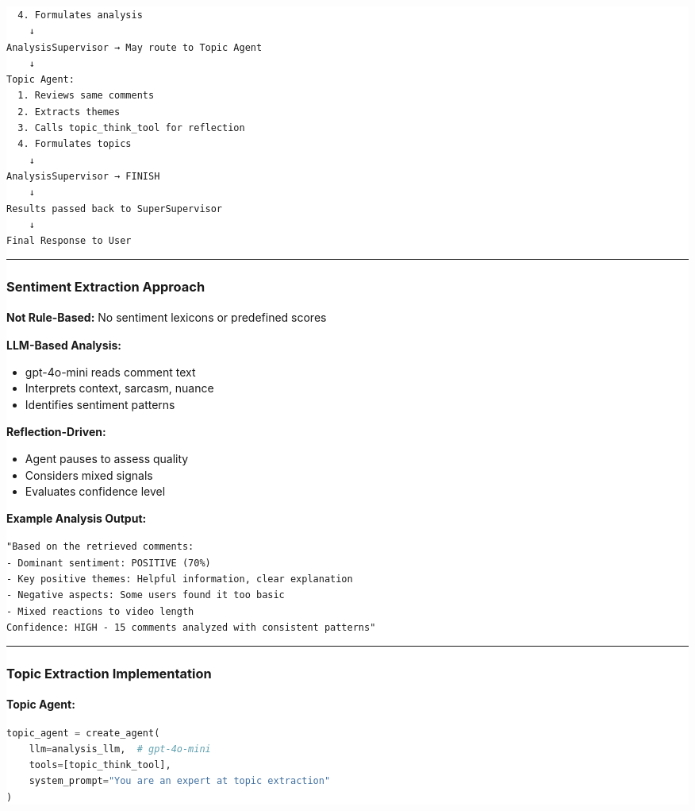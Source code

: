 ```
  4. Formulates analysis
    ↓
AnalysisSupervisor → May route to Topic Agent
    ↓
Topic Agent:
  1. Reviews same comments
  2. Extracts themes
  3. Calls topic_think_tool for reflection
  4. Formulates topics
    ↓
AnalysisSupervisor → FINISH
    ↓
Results passed back to SuperSupervisor
    ↓
Final Response to User
```

---

### Sentiment Extraction Approach

**Not Rule-Based:** No sentiment lexicons or predefined scores

**LLM-Based Analysis:**
- gpt-4o-mini reads comment text
- Interprets context, sarcasm, nuance
- Identifies sentiment patterns

**Reflection-Driven:**
- Agent pauses to assess quality
- Considers mixed signals
- Evaluates confidence level

**Example Analysis Output:**
```
"Based on the retrieved comments:
- Dominant sentiment: POSITIVE (70%)
- Key positive themes: Helpful information, clear explanation
- Negative aspects: Some users found it too basic
- Mixed reactions to video length
Confidence: HIGH - 15 comments analyzed with consistent patterns"
```

---

### Topic Extraction Implementation

**Topic Agent:**
```python
topic_agent = create_agent(
    llm=analysis_llm,  # gpt-4o-mini
    tools=[topic_think_tool],
    system_prompt="You are an expert at topic extraction"
)
```
